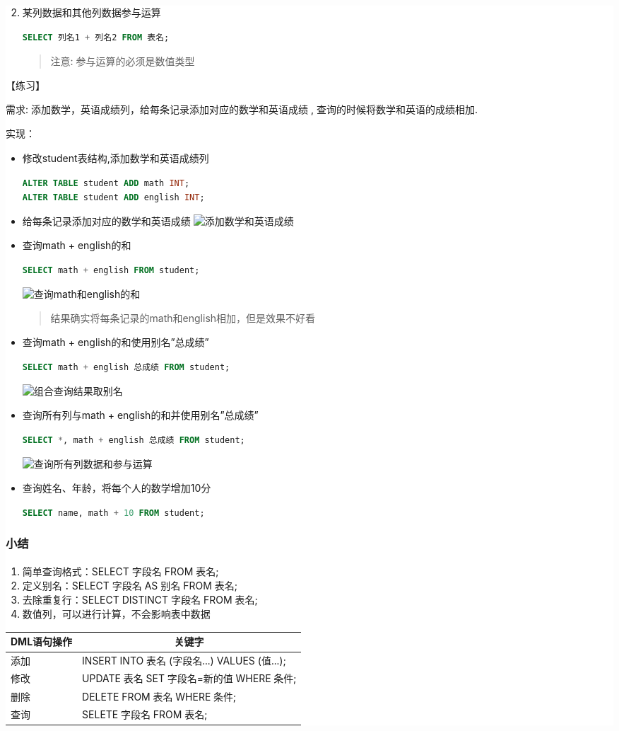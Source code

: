 2. 某列数据和其他列数据参与运算

   ```sql
   SELECT 列名1 + 列名2 FROM 表名;
   ```

   >注意: 参与运算的必须是数值类型

【练习】

需求: 
添加数学，英语成绩列，给每条记录添加对应的数学和英语成绩 , 查询的时候将数学和英语的成绩相加.

实现：

* 修改student表结构,添加数学和英语成绩列
  ```sql
  ALTER TABLE student ADD math INT;
  ALTER TABLE student ADD english INT;
  ```
* 给每条记录添加对应的数学和英语成绩
     ![添加数学和英语成绩](/添加数学和英语成绩.png)
* 查询math + english的和
  ```sql
  SELECT math + english FROM student;
  ```
  ![查询math和english的和](/查询math和english的和.png) 

  >结果确实将每条记录的math和english相加，但是效果不好看

* 查询math + english的和使用别名”总成绩”
  ```sql
  SELECT math + english 总成绩 FROM student;
  ```
  ![组合查询结果取别名](/组合查询结果取别名.png)  

* 查询所有列与math + english的和并使用别名”总成绩”
  ```sql
  SELECT *, math + english 总成绩 FROM student;
  ```
  ![查询所有列数据和参与运算](/查询所有列数据和参与运算.png) 

* 查询姓名、年龄，将每个人的数学增加10分
  ```sql
  SELECT name, math + 10 FROM student;
  ```

### 小结

1. 简单查询格式：SELECT 字段名 FROM 表名;
2. 定义别名：SELECT 字段名 AS 别名 FROM 表名;
3. 去除重复行：SELECT DISTINCT 字段名  FROM 表名;
4. 数值列，可以进行计算，不会影响表中数据



| DML语句操作 | 关键字                                       |
| ----------- | -------------------------------------------- |
| 添加        | INSERT INTO 表名 (字段名...) VALUES (值...); |
| 修改        | UPDATE 表名 SET 字段名=新的值 WHERE 条件;    |
| 删除        | DELETE FROM 表名 WHERE 条件;                 |
| 查询        | SELETE 字段名 FROM 表名;                     |
